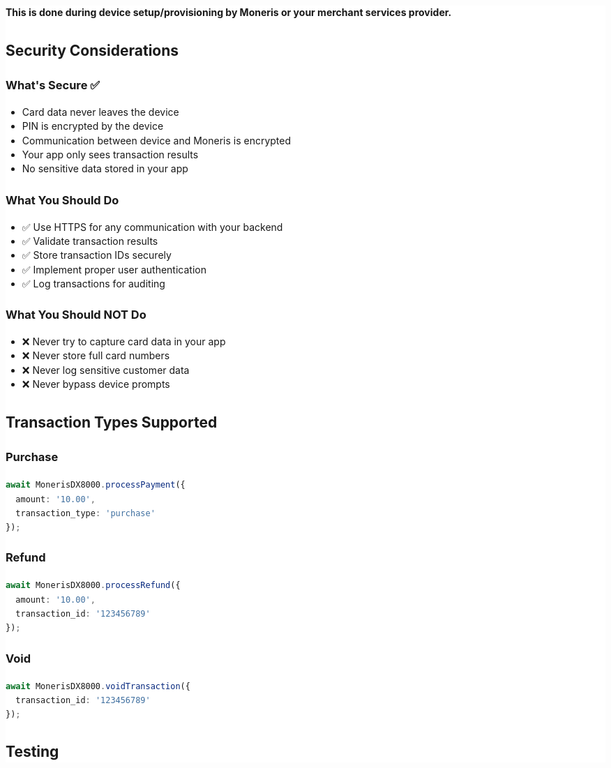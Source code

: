 **This is done during device setup/provisioning by Moneris or your merchant services provider.**

## Security Considerations

### What's Secure ✅
- Card data never leaves the device
- PIN is encrypted by the device
- Communication between device and Moneris is encrypted
- Your app only sees transaction results
- No sensitive data stored in your app

### What You Should Do
- ✅ Use HTTPS for any communication with your backend
- ✅ Validate transaction results
- ✅ Store transaction IDs securely
- ✅ Implement proper user authentication
- ✅ Log transactions for auditing

### What You Should NOT Do
- ❌ Never try to capture card data in your app
- ❌ Never store full card numbers
- ❌ Never log sensitive customer data
- ❌ Never bypass device prompts

## Transaction Types Supported

### Purchase
```typescript
await MonerisDX8000.processPayment({
  amount: '10.00',
  transaction_type: 'purchase'
});
```

### Refund
```typescript
await MonerisDX8000.processRefund({
  amount: '10.00',
  transaction_id: '123456789'
});
```

### Void
```typescript
await MonerisDX8000.voidTransaction({
  transaction_id: '123456789'
});
```

## Testing
